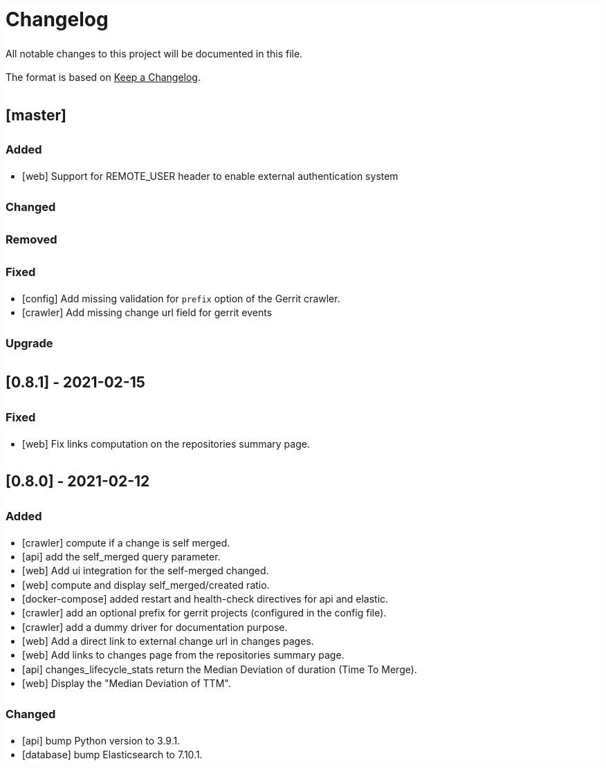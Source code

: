 # Changelog

All notable changes to this project will be documented in this file.

The format is based on [Keep a Changelog](https://keepachangelog.com/en/1.0.0/).

## [master]

### Added

- [web] Support for REMOTE_USER header to enable external authentication system

### Changed
### Removed
### Fixed

- [config] Add missing validation for `prefix` option of the Gerrit crawler.
- [crawler] Add missing change url field for gerrit events

### Upgrade

## [0.8.1] - 2021-02-15

### Fixed

- [web] Fix links computation on the repositories summary page.

## [0.8.0] - 2021-02-12

### Added

- [crawler] compute if a change is self merged.
- [api] add the self_merged query parameter.
- [web] Add ui integration for the self-merged changed.
- [web] compute and display self_merged/created ratio.
- [docker-compose] added restart and health-check directives for api and elastic.
- [crawler] add an optional prefix for gerrit projects (configured in
  the config file).
- [crawler] add a dummy driver for documentation purpose.
- [web] Add a direct link to external change url in changes pages.
- [web] Add links to changes page from the repositories summary page.
- [api] changes_lifecycle_stats return the Median Deviation of duration (Time To Merge).
- [web] Display the "Median Deviation of TTM".

### Changed

- [api] bump Python version to 3.9.1.
- [database] bump Elasticsearch to 7.10.1.
